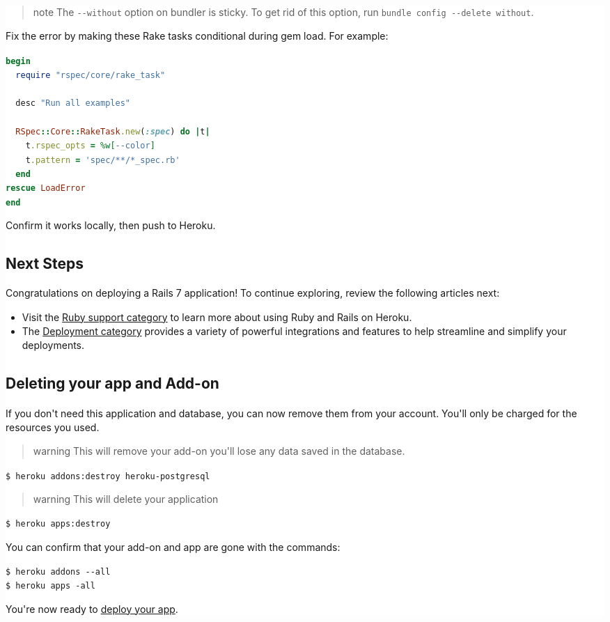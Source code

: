 >note
>The `--without` option on bundler is sticky. To get rid of this option, run `bundle config --delete without`.

Fix the error by making these Rake tasks conditional during gem load. For example:

```ruby
begin
  require "rspec/core/rake_task"

  desc "Run all examples"

  RSpec::Core::RakeTask.new(:spec) do |t|
    t.rspec_opts = %w[--color]
    t.pattern = 'spec/**/*_spec.rb'
  end
rescue LoadError
end
```

Confirm it works locally, then push to Heroku.

## Next Steps

Congratulations on deploying a Rails 7 application! To continue exploring, review the following articles next:

* Visit the [Ruby support category](/categories/ruby-support) to learn more about using Ruby and Rails on Heroku.
* The [Deployment category](/categories/deployment) provides a variety of powerful integrations and features to help streamline and simplify your deployments.

## Deleting your app and Add-on

If you don't need this application and database, you can now remove them from your account. You'll only be charged for the resources you used.

>warning
>This will remove your add-on you'll lose any data saved in the database.

```term
$ heroku addons:destroy heroku-postgresql
```

>warning
>This will delete your application

```term
$ heroku apps:destroy
```

You can confirm that your add-on and app are gone with the commands:

```term
$ heroku addons --all
$ heroku apps -all
```

You're now ready to <a href= "https://devcenter.heroku.com/articles/preparing-a-codebase-for-heroku-deployment" target= "_blank">deploy your app</a>.
